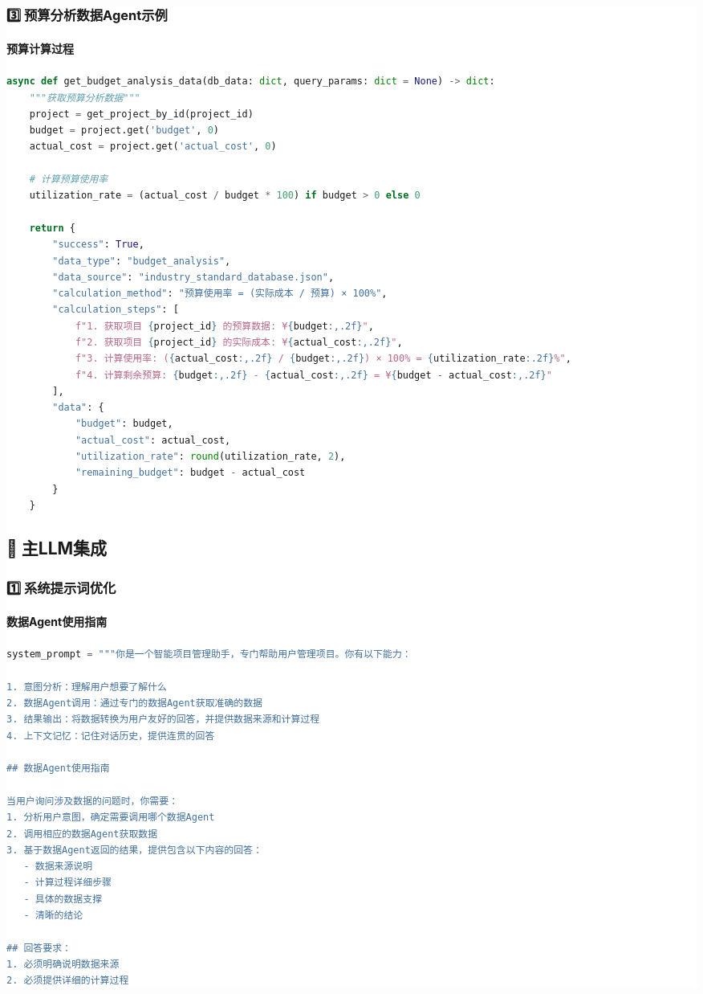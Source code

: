 ```python
```

### 3️⃣ **预算分析数据Agent示例**

#### 预算计算过程
```python
async def get_budget_analysis_data(db_data: dict, query_params: dict = None) -> dict:
    """获取预算分析数据"""
    project = get_project_by_id(project_id)
    budget = project.get('budget', 0)
    actual_cost = project.get('actual_cost', 0)
    
    # 计算预算使用率
    utilization_rate = (actual_cost / budget * 100) if budget > 0 else 0
    
    return {
        "success": True,
        "data_type": "budget_analysis",
        "data_source": "industry_standard_database.json",
        "calculation_method": "预算使用率 = (实际成本 / 预算) × 100%",
        "calculation_steps": [
            f"1. 获取项目 {project_id} 的预算数据: ¥{budget:,.2f}",
            f"2. 获取项目 {project_id} 的实际成本: ¥{actual_cost:,.2f}",
            f"3. 计算使用率: ({actual_cost:,.2f} / {budget:,.2f}) × 100% = {utilization_rate:.2f}%",
            f"4. 计算剩余预算: {budget:,.2f} - {actual_cost:,.2f} = ¥{budget - actual_cost:,.2f}"
        ],
        "data": {
            "budget": budget,
            "actual_cost": actual_cost,
            "utilization_rate": round(utilization_rate, 2),
            "remaining_budget": budget - actual_cost
        }
    }
```

## 🎯 主LLM集成

### 1️⃣ **系统提示词优化**

#### 数据Agent使用指南
```python
system_prompt = """你是一个智能项目管理助手，专门帮助用户管理项目。你有以下能力：

1. 意图分析：理解用户想要了解什么
2. 数据Agent调用：通过专门的数据Agent获取准确的数据
3. 结果输出：将数据转换为用户友好的回答，并提供数据来源和计算过程
4. 上下文记忆：记住对话历史，提供连贯的回答

## 数据Agent使用指南

当用户询问涉及数据的问题时，你需要：
1. 分析用户意图，确定需要调用哪个数据Agent
2. 调用相应的数据Agent获取数据
3. 基于数据Agent返回的结果，提供包含以下内容的回答：
   - 数据来源说明
   - 计算过程详细步骤
   - 具体的数据支撑
   - 清晰的结论

## 回答要求：
1. 必须明确说明数据来源
2. 必须提供详细的计算过程
```